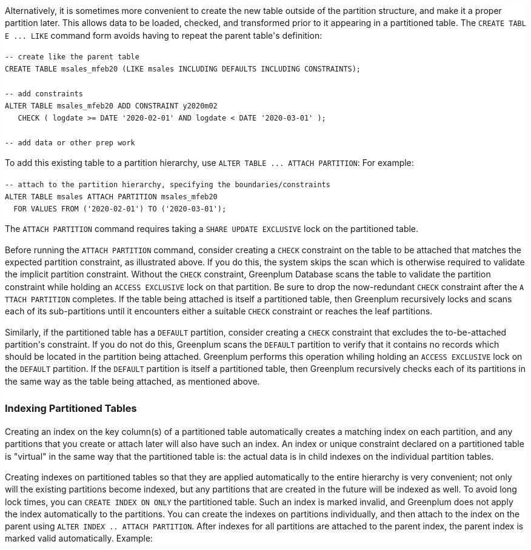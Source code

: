 Alternatively, it is sometimes more convenient to create the new table outside of the partition structure, and make it a proper partition later. This allows data to be loaded, checked, and transformed prior to it appearing in a partitioned table. The `CREATE TABLE ... LIKE` command form avoids having to repeat the parent table's definition:

```
-- create like the parent table
CREATE TABLE msales_mfeb20 (LIKE msales INCLUDING DEFAULTS INCLUDING CONSTRAINTS);

-- add constraints
ALTER TABLE msales_mfeb20 ADD CONSTRAINT y2020m02
   CHECK ( logdate >= DATE '2020-02-01' AND logdate < DATE '2020-03-01' );

-- add data or other prep work
```

To add this existing table to a partition hierarchy, use `ALTER TABLE ... ATTACH PARTITION`: For example:

```
-- attach to the partition hierarchy, specifying the boundaries/constraints
ALTER TABLE msales ATTACH PARTITION msales_mfeb20
  FOR VALUES FROM ('2020-02-01') TO ('2020-03-01');
```

The `ATTACH PARTITION` command requires taking a `SHARE UPDATE EXCLUSIVE` lock on the partitioned table.

Before running the `ATTACH PARTITION` command, consider creating a `CHECK` constraint on the table to be attached that matches the expected partition constraint, as illustrated above. If you do this, the system skips the scan which is otherwise required to validate the implicit partition constraint. Without the `CHECK` constraint, Greenplum Database scans the table to validate the partition constraint while holding an `ACCESS EXCLUSIVE` lock on that partition. Be sure to drop the now-redundant `CHECK` constraint after the `ATTACH PARTITION` completes. If the table being attached is itself a partitioned table, then Greenplum recursively locks and scans each of its sub-partitions until it encounters either a suitable `CHECK` constraint or reaches the leaf partitions.

Similarly, if the partitioned table has a `DEFAULT` partition, consider creating a `CHECK` constraint that excludes the to-be-attached partition's constraint. If you do not do this, Greenplum scans the `DEFAULT` partition to verify that it contains no records which should be located in the partition being attached. Greenplum performs this operation whiling holding an `ACCESS EXCLUSIVE` lock on the `DEFAULT` partition. If the `DEFAULT` partition is itself a partitioned table, then Greenplum recursively checks each of its partitions in the same way as the table being attached, as mentioned above.

### <a id="indexing"></a>Indexing Partitioned Tables

Creating an index on the key column(s) of a partitioned table automatically creates a matching index on each partition, and any partitions that you create or attach later will also have such an index. An index or unique constraint declared on a partitioned table is "virtual" in the same way that the partitioned table is: the actual data is in child indexes on the individual partition tables.

Creating indexes on partitioned tables so that they are applied automatically to the entire hierarchy is very convenient; not only will the existing partitions become indexed, but any partitions that are created in the future will be indexed as well. To avoid long lock times, you can `CREATE INDEX ON ONLY` the partitioned table. Such an index is marked invalid, and Greenplum does not apply the index automatically to the partitions. You can create the indexes on partitions individually, and then attach to the index on the parent using `ALTER INDEX .. ATTACH PARTITION`. After indexes for all partitions are attached to the parent index, the parent index is marked valid automatically. Example:
